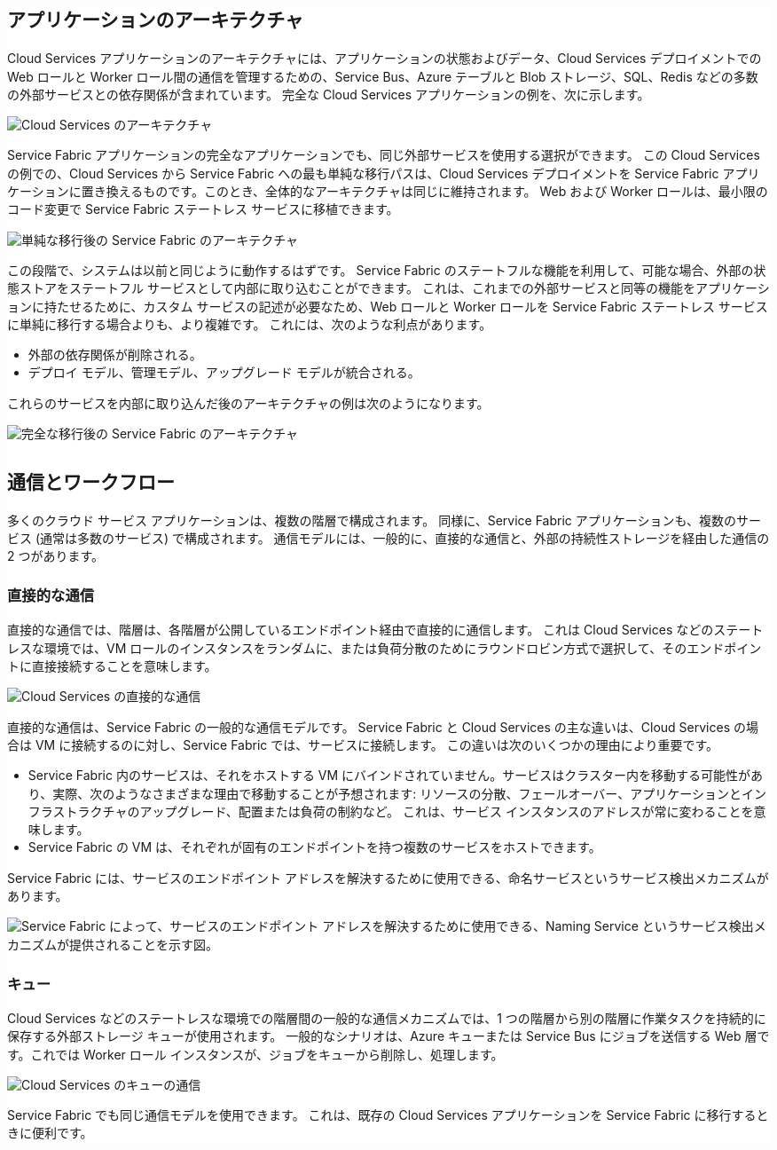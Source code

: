 ## <a name="application-architecture"></a>アプリケーションのアーキテクチャ
Cloud Services アプリケーションのアーキテクチャには、アプリケーションの状態およびデータ、Cloud Services デプロイメントでの Web ロールと Worker ロール間の通信を管理するための、Service Bus、Azure テーブルと Blob ストレージ、SQL、Redis などの多数の外部サービスとの依存関係が含まれています。 完全な Cloud Services アプリケーションの例を、次に示します。  

![Cloud Services のアーキテクチャ][9]

Service Fabric アプリケーションの完全なアプリケーションでも、同じ外部サービスを使用する選択ができます。 この Cloud Services の例での、Cloud Services から Service Fabric への最も単純な移行パスは、Cloud Services デプロイメントを Service Fabric アプリケーションに置き換えるものです。このとき、全体的なアーキテクチャは同じに維持されます。 Web および Worker ロールは、最小限のコード変更で Service Fabric ステートレス サービスに移植できます。

![単純な移行後の Service Fabric のアーキテクチャ][10]

この段階で、システムは以前と同じように動作するはずです。 Service Fabric のステートフルな機能を利用して、可能な場合、外部の状態ストアをステートフル サービスとして内部に取り込むことができます。 これは、これまでの外部サービスと同等の機能をアプリケーションに持たせるために、カスタム サービスの記述が必要なため、Web ロールと Worker ロールを Service Fabric ステートレス サービスに単純に移行する場合よりも、より複雑です。 これには、次のような利点があります。 

* 外部の依存関係が削除される。 
* デプロイ モデル、管理モデル、アップグレード モデルが統合される。 

これらのサービスを内部に取り込んだ後のアーキテクチャの例は次のようになります。

![完全な移行後の Service Fabric のアーキテクチャ][11]

## <a name="communication-and-workflow"></a>通信とワークフロー
多くのクラウド サービス アプリケーションは、複数の階層で構成されます。 同様に、Service Fabric アプリケーションも、複数のサービス (通常は多数のサービス) で構成されます。 通信モデルには、一般的に、直接的な通信と、外部の持続性ストレージを経由した通信の 2 つがあります。

### <a name="direct-communication"></a>直接的な通信
直接的な通信では、階層は、各階層が公開しているエンドポイント経由で直接的に通信します。 これは Cloud Services などのステートレスな環境では、VM ロールのインスタンスをランダムに、または負荷分散のためにラウンドロビン方式で選択して、そのエンドポイントに直接接続することを意味します。

![Cloud Services の直接的な通信][5]

 直接的な通信は、Service Fabric の一般的な通信モデルです。 Service Fabric と Cloud Services の主な違いは、Cloud Services の場合は VM に接続するのに対し、Service Fabric では、サービスに接続します。 この違いは次のいくつかの理由により重要です。

* Service Fabric 内のサービスは、それをホストする VM にバインドされていません。サービスはクラスター内を移動する可能性があり、実際、次のようなさまざまな理由で移動することが予想されます: リソースの分散、フェールオーバー、アプリケーションとインフラストラクチャのアップグレード、配置または負荷の制約など。 これは、サービス インスタンスのアドレスが常に変わることを意味します。 
* Service Fabric の VM は、それぞれが固有のエンドポイントを持つ複数のサービスをホストできます。

Service Fabric には、サービスのエンドポイント アドレスを解決するために使用できる、命名サービスというサービス検出メカニズムがあります。 

![Service Fabric によって、サービスのエンドポイント アドレスを解決するために使用できる、Naming Service というサービス検出メカニズムが提供されることを示す図。][6]

### <a name="queues"></a>キュー
Cloud Services などのステートレスな環境での階層間の一般的な通信メカニズムでは、1 つの階層から別の階層に作業タスクを持続的に保存する外部ストレージ キューが使用されます。 一般的なシナリオは、Azure キューまたは Service Bus にジョブを送信する Web 層です。これでは Worker ロール インスタンスが、ジョブをキューから削除し、処理します。

![Cloud Services のキューの通信][7]

Service Fabric でも同じ通信モデルを使用できます。 これは、既存の Cloud Services アプリケーションを Service Fabric に移行するときに便利です。 


[1]: ./media/service-fabric-cloud-services-migration-differences/topology-cloud-services.png
[2]: ./media/service-fabric-cloud-services-migration-differences/topology-service-fabric.png
[5]: ./media/service-fabric-cloud-services-migration-differences/cloud-service-communication-direct.png
[6]: ./media/service-fabric-cloud-services-migration-differences/service-fabric-communication-direct.png
[7]: ./media/service-fabric-cloud-services-migration-differences/cloud-service-communication-queues.png
[8]: ./media/service-fabric-cloud-services-migration-differences/service-fabric-communication-queues.png
[9]: ./media/service-fabric-cloud-services-migration-differences/cloud-services-architecture.png
[10]: ./media/service-fabric-cloud-services-migration-differences/service-fabric-architecture-simple.png
[11]: ./media/service-fabric-cloud-services-migration-differences/service-fabric-architecture-full.png